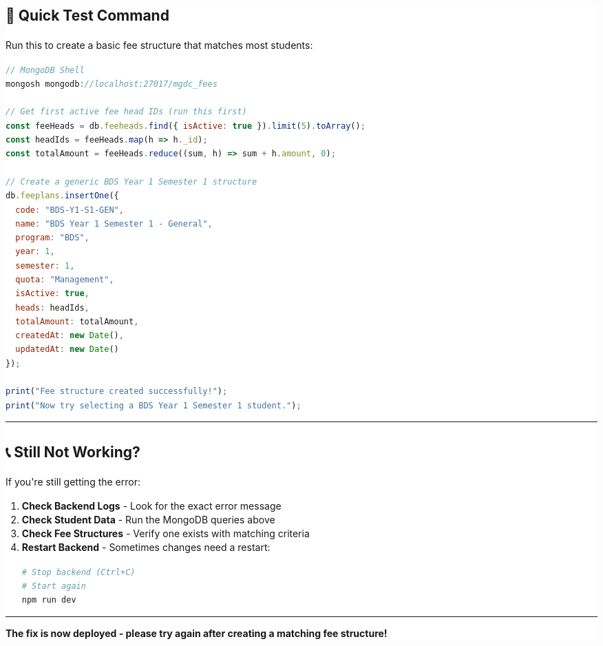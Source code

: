 
## 🚀 Quick Test Command

Run this to create a basic fee structure that matches most students:

```javascript
// MongoDB Shell
mongosh mongodb://localhost:27017/mgdc_fees

// Get first active fee head IDs (run this first)
const feeHeads = db.feeheads.find({ isActive: true }).limit(5).toArray();
const headIds = feeHeads.map(h => h._id);
const totalAmount = feeHeads.reduce((sum, h) => sum + h.amount, 0);

// Create a generic BDS Year 1 Semester 1 structure
db.feeplans.insertOne({
  code: "BDS-Y1-S1-GEN",
  name: "BDS Year 1 Semester 1 - General",
  program: "BDS",
  year: 1,
  semester: 1,
  quota: "Management",
  isActive: true,
  heads: headIds,
  totalAmount: totalAmount,
  createdAt: new Date(),
  updatedAt: new Date()
});

print("Fee structure created successfully!");
print("Now try selecting a BDS Year 1 Semester 1 student.");
```

---

## 📞 Still Not Working?

If you're still getting the error:

1. **Check Backend Logs** - Look for the exact error message
2. **Check Student Data** - Run the MongoDB queries above
3. **Check Fee Structures** - Verify one exists with matching criteria
4. **Restart Backend** - Sometimes changes need a restart:
   ```powershell
   # Stop backend (Ctrl+C)
   # Start again
   npm run dev
   ```

---

**The fix is now deployed - please try again after creating a matching fee structure!**
